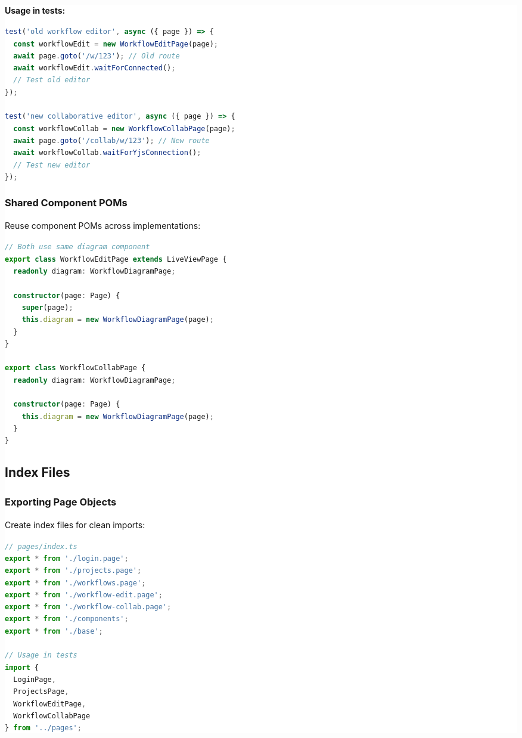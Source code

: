 **Usage in tests:**
```typescript
test('old workflow editor', async ({ page }) => {
  const workflowEdit = new WorkflowEditPage(page);
  await page.goto('/w/123'); // Old route
  await workflowEdit.waitForConnected();
  // Test old editor
});

test('new collaborative editor', async ({ page }) => {
  const workflowCollab = new WorkflowCollabPage(page);
  await page.goto('/collab/w/123'); // New route
  await workflowCollab.waitForYjsConnection();
  // Test new editor
});
```

### Shared Component POMs

Reuse component POMs across implementations:

```typescript
// Both use same diagram component
export class WorkflowEditPage extends LiveViewPage {
  readonly diagram: WorkflowDiagramPage;

  constructor(page: Page) {
    super(page);
    this.diagram = new WorkflowDiagramPage(page);
  }
}

export class WorkflowCollabPage {
  readonly diagram: WorkflowDiagramPage;

  constructor(page: Page) {
    this.diagram = new WorkflowDiagramPage(page);
  }
}
```

## Index Files

### Exporting Page Objects

Create index files for clean imports:

```typescript
// pages/index.ts
export * from './login.page';
export * from './projects.page';
export * from './workflows.page';
export * from './workflow-edit.page';
export * from './workflow-collab.page';
export * from './components';
export * from './base';

// Usage in tests
import {
  LoginPage,
  ProjectsPage,
  WorkflowEditPage,
  WorkflowCollabPage
} from '../pages';
```
